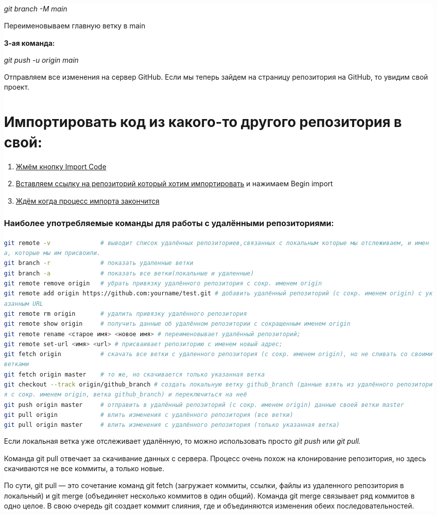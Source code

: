 *git branch -M main*

Переименовываем главную ветку в main 

**3-ая команда:**

*git push -u origin main*

Отправляем все изменения на сервер GitHub. Если мы теперь зайдем на страницу репозитория на GitHub, то увидим свой проект.

# Импортировать код из какого-то другого репозитория в свой:

1. [Жмём кнопку Import Code](Project_Images/import_code_from_another_repository1.png)

2. [Вставляем ссылку на репозиторий который хотим импортировать](Project_Images/import_code_from_another_repository2.png) и нажимаем Begin import

3. [Ждём когда процесс импорта закончится](Project_Images/import_code_from_another_repository3.png)


### Наиболее употребляемые команды для работы с удалёнными репозиториями:

``` bash
git remote -v              # выводит список удалённых репозиториев,связанных с локальным которые мы отслеживаем, и имена, которые мы им присвоили.
git branch -r              # показать удаленные ветки
git branch -a              # показать все ветки(локальные и удаленные)       
git remote remove origin   # убрать привязку удалённого репозитория с сокр. именем origin
git remote add origin https://github.com:yourname/test.git # добавить удалённый репозиторий (с сокр. именем origin) с указанным URL
git remote rm origin       # удалить привязку удалённого репозитория
git remote show origin     # получить данные об удалённом репозитории с сокращенным именем origin
git remote rename <старое имя> <новое имя> # переименовывает удалённый репозиторий;
git remote set-url <имя> <url> # присваивает репозиторию с именем новый адрес;
git fetch origin           # скачать все ветки с удаленного репозитория (с сокр. именем origin), но не сливать со своими ветками
git fetch origin master    # то же, но скачивается только указанная ветка
git checkout --track origin/github_branch # создать локальную ветку github_branch (данные взять из удалённого репозитория с сокр. именем origin, ветка github_branch) и переключиться на неё
git push origin master     # отправить в удалённый репозиторий (с сокр. именем origin) данные своей ветки master
git pull origin            # влить изменения с удалённого репозитория (все ветки)
git pull origin master     # влить изменения с удалённого репозитория (только указанная ветка)
```
Если локальная ветка уже отслеживает удалённую, то можно использовать просто *git push* или *git pull.*

Команда git pull отвечает за скачивание данных с сервера. Процесс очень похож на клонирование репозитория, но здесь скачиваются не все коммиты, а только новые. 

По сути, git pull — это сочетание команд git fetch (загружает коммиты, ссылки, файлы из удаленного репозитория в локальный) и git merge (объединяет несколько коммитов в один общий).
Команда git merge связывает ряд коммитов в одно целое. В свою очередь git создает коммит слияния, где и объединяются изменения обеих последовательностей.
